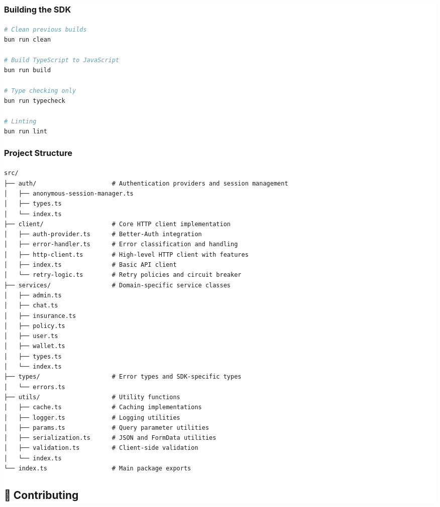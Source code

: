### Building the SDK

```bash
# Clean previous builds
bun run clean

# Build TypeScript to JavaScript
bun run build

# Type checking only
bun run typecheck

# Linting
bun run lint
```

### Project Structure

```
src/
├── auth/                     # Authentication providers and session management
│   ├── anonymous-session-manager.ts
│   ├── types.ts
│   └── index.ts
├── client/                   # Core HTTP client implementation
│   ├── auth-provider.ts      # Better-Auth integration
│   ├── error-handler.ts      # Error classification and handling
│   ├── http-client.ts        # High-level HTTP client with features
│   ├── index.ts              # Basic API client
│   └── retry-logic.ts        # Retry policies and circuit breaker
├── services/                 # Domain-specific service classes
│   ├── admin.ts
│   ├── chat.ts
│   ├── insurance.ts
│   ├── policy.ts
│   ├── user.ts
│   ├── wallet.ts
│   ├── types.ts
│   └── index.ts
├── types/                    # Error types and SDK-specific types
│   └── errors.ts
├── utils/                    # Utility functions
│   ├── cache.ts              # Caching implementations
│   ├── logger.ts             # Logging utilities
│   ├── params.ts             # Query parameter utilities
│   ├── serialization.ts      # JSON and FormData utilities
│   ├── validation.ts         # Client-side validation
│   └── index.ts
└── index.ts                  # Main package exports
```

## 🤝 Contributing

